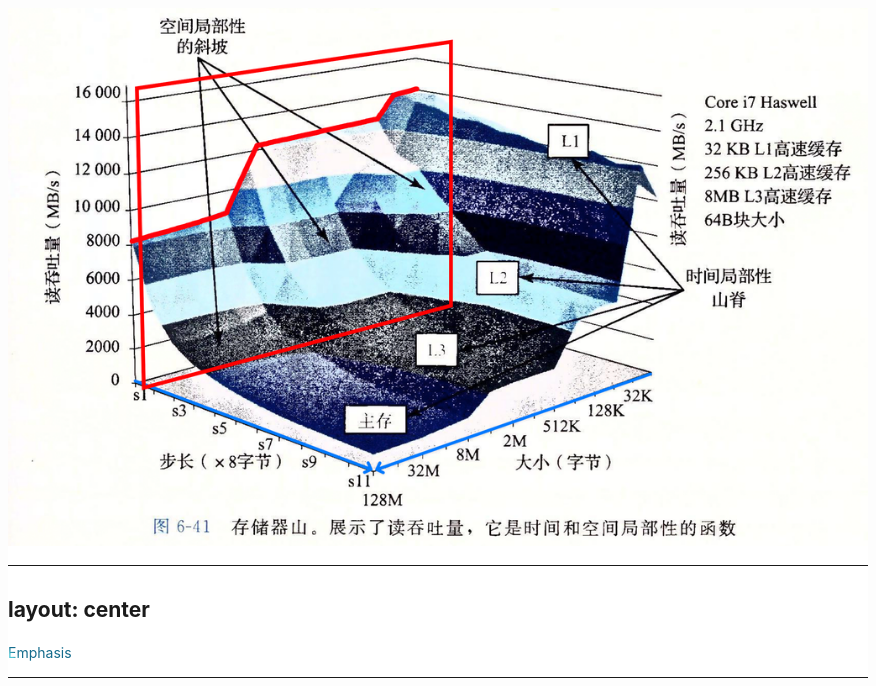 ![memory_hill_prefetch](./res/image/slides.assets/06-Memory-Hierarchy-and-Cache/memory_hill_prefetch.png)

</div>
</div>


---
layout: center
---

<div>
  <text class="text-17 font-bold gradient-text">Emphasis
</text>
</div>

<style>
  .gradient-text {
    background-image: linear-gradient(45deg, #4ec5d4 10%, #146b8c 20%);
    -webkit-background-clip: text;
    color: transparent;
  }
</style>




---
